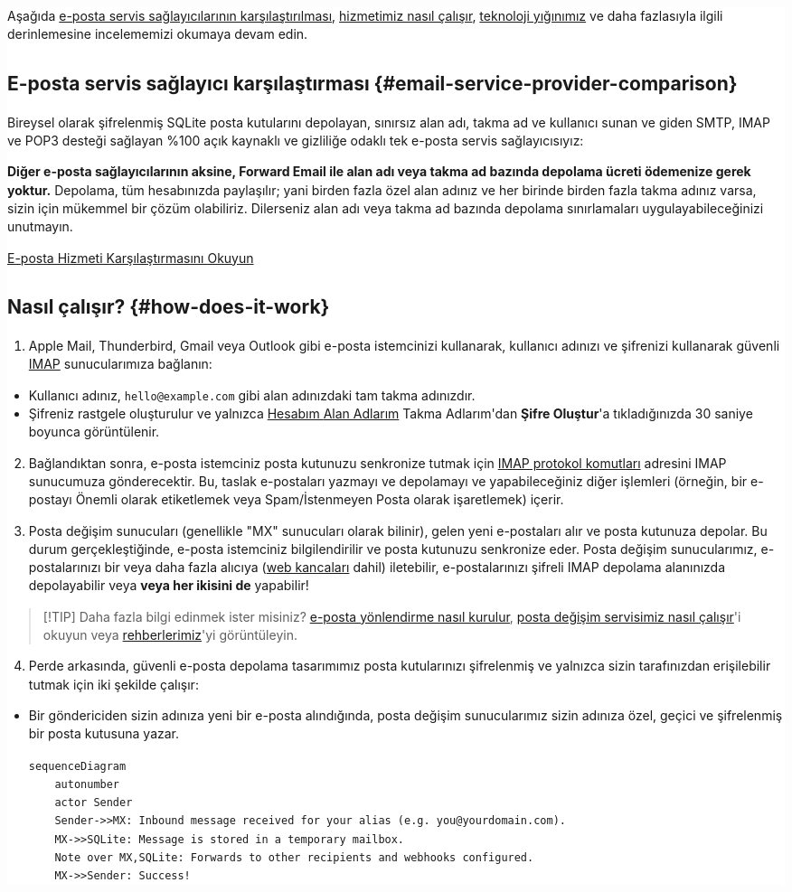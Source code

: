 Aşağıda [e-posta servis sağlayıcılarının karşılaştırılması](#email-service-provider-comparison), [hizmetimiz nasıl çalışır](#how-does-it-work), [teknoloji yığınımız](#technologies) ve daha fazlasıyla ilgili derinlemesine incelememizi okumaya devam edin.

## E-posta servis sağlayıcı karşılaştırması {#email-service-provider-comparison}

Bireysel olarak şifrelenmiş SQLite posta kutularını depolayan, sınırsız alan adı, takma ad ve kullanıcı sunan ve giden SMTP, IMAP ve POP3 desteği sağlayan %100 açık kaynaklı ve gizliliğe odaklı tek e-posta servis sağlayıcısıyız:

**Diğer e-posta sağlayıcılarının aksine, Forward Email ile alan adı veya takma ad bazında depolama ücreti ödemenize gerek yoktur.** Depolama, tüm hesabınızda paylaşılır; yani birden fazla özel alan adınız ve her birinde birden fazla takma adınız varsa, sizin için mükemmel bir çözüm olabiliriz. Dilerseniz alan adı veya takma ad bazında depolama sınırlamaları uygulayabileceğinizi unutmayın.

<a href="/blog/best-email-service" target="_blank" class="btn btn-lg bg-success text-white btn-block btn-success">E-posta Hizmeti Karşılaştırmasını Okuyun <i class="fa fa-search-plus"></i></a>

## Nasıl çalışır? {#how-does-it-work}

1. Apple Mail, Thunderbird, Gmail veya Outlook gibi e-posta istemcinizi kullanarak, kullanıcı adınızı ve şifrenizi kullanarak güvenli [IMAP](/faq#do-you-support-receiving-email-with-imap) sunucularımıza bağlanın:

* Kullanıcı adınız, `hello@example.com` gibi alan adınızdaki tam takma adınızdır.
* Şifreniz rastgele oluşturulur ve yalnızca <a href="/my-account/domains" target="_blank" rel="noopener noreferrer" class="alert-link">Hesabım <i class="fa fa-angle-right"></i> Alan Adlarım</a> <i class="fa fa-angle-right"></i> Takma Adlarım</i>'dan <strong class="text-success"><i class="fa fa-key"></i> Şifre Oluştur</strong>'a tıkladığınızda 30 saniye boyunca görüntülenir.

2. Bağlandıktan sonra, e-posta istemciniz posta kutunuzu senkronize tutmak için [IMAP protokol komutları](https://en.wikipedia.org/wiki/Internet_Message_Access_Protocol) adresini IMAP sunucumuza gönderecektir. Bu, taslak e-postaları yazmayı ve depolamayı ve yapabileceğiniz diğer işlemleri (örneğin, bir e-postayı Önemli olarak etiketlemek veya Spam/İstenmeyen Posta olarak işaretlemek) içerir.

3. Posta değişim sunucuları (genellikle "MX" sunucuları olarak bilinir), gelen yeni e-postaları alır ve posta kutunuza depolar. Bu durum gerçekleştiğinde, e-posta istemciniz bilgilendirilir ve posta kutunuzu senkronize eder. Posta değişim sunucularımız, e-postalarınızı bir veya daha fazla alıcıya ([web kancaları](/faq#do-you-support-webhooks) dahil) iletebilir, e-postalarınızı şifreli IMAP depolama alanınızda depolayabilir veya **veya her ikisini de** yapabilir!

> \[!TIP]
> Daha fazla bilgi edinmek ister misiniz? [e-posta yönlendirme nasıl kurulur](/faq#how-do-i-get-started-and-set-up-email-forwarding), [posta değişim servisimiz nasıl çalışır](/faq#how-does-your-email-forwarding-system-work)'i okuyun veya [rehberlerimiz](/guides)'yi görüntüleyin.

4. Perde arkasında, güvenli e-posta depolama tasarımımız posta kutularınızı şifrelenmiş ve yalnızca sizin tarafınızdan erişilebilir tutmak için iki şekilde çalışır:

* Bir göndericiden sizin adınıza yeni bir e-posta alındığında, posta değişim sunucularımız sizin adınıza özel, geçici ve şifrelenmiş bir posta kutusuna yazar.

     ```mermaid
     sequenceDiagram
         autonumber
         actor Sender
         Sender->>MX: Inbound message received for your alias (e.g. you@yourdomain.com).
         MX->>SQLite: Message is stored in a temporary mailbox.
         Note over MX,SQLite: Forwards to other recipients and webhooks configured.
         MX->>Sender: Success!
     ```
